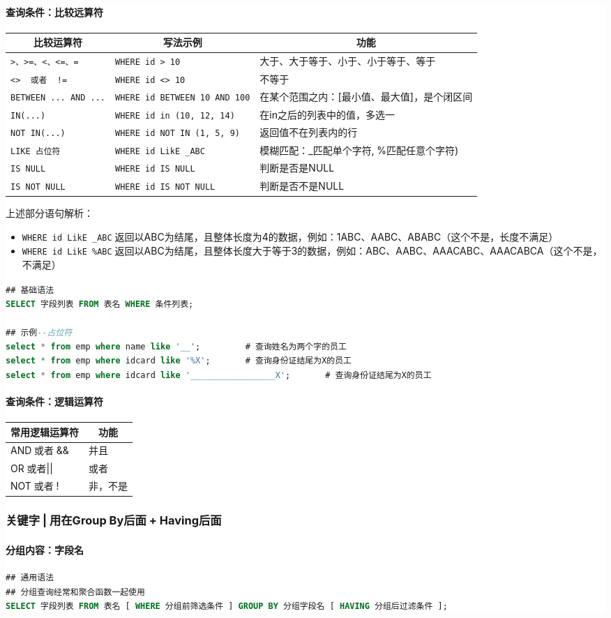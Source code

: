 #### 查询条件：比较远算符

| 比较运算符              | 写法示例                        | 功能                                         |
| ----------------------- | ------------------------------- | -------------------------------------------- |
| `>、>=、<、<=、=`     | `WHERE id > 10`               | 大于、大于等于、小于、小于等于、等于         |
| `<>  或者  !=`        | `WHERE id <> 10`              | 不等于                                       |
| `BETWEEN ... AND ...` | `WHERE id BETWEEN 10 AND 100` | 在某个范围之内：[最小值、最大值]，是个闭区间 |
| `IN(...)`             | `WHERE id in (10, 12, 14)`    | 在in之后的列表中的值，多选一                 |
| `NOT IN(...)`         | `WHERE id NOT IN (1, 5, 9)`   | 返回值不在列表内的行                         |
| `LIKE 占位符`         | `WHERE id LikE _ABC`          | 模糊匹配：_匹配单个字符, %匹配任意个字符)    |
| `IS NULL`             | `WHERE id IS NULL`            | 判断是否是NULL                               |
| `IS NOT NULL`         | `WHERE id IS NOT NULL`        | 判断是否不是NULL                             |

上述部分语句解析：

- `WHERE id LikE _ABC`	返回以ABC为结尾，且整体长度为4的数据，例如：1ABC、AABC、ABABC（这个不是，长度不满足）
- ``WHERE id LikE %ABC``    返回以ABC为结尾，且整体长度大于等于3的数据，例如：ABC、AABC、AAACABC、AAACABCA（这个不是，不满足）

```sql
## 基础语法
SELECT 字段列表 FROM 表名 WHERE 条件列表;

## 示例--占位符
select * from emp where name like '__';  		# 查询姓名为两个字的员工
select * from emp where idcard like '%X';		# 查询身份证结尾为X的员工
select * from emp where idcard like '_________________X';		# 查询身份证结尾为X的员工
```

#### 查询条件：逻辑运算符

| 常用逻辑运算符 | 功能     |
| -------------- | -------- |
| AND  或者 &&   | 并且     |
| OR  或者\|\|   | 或者     |
| NOT  或者  !   | 非，不是 |



### 关键字 | 用在Group By后面 + Having后面

#### 分组内容：字段名

```sql
## 通用语法
## 分组查询经常和聚合函数一起使用
SELECT 字段列表 FROM 表名 [ WHERE 分组前筛选条件 ] GROUP BY 分组字段名 [ HAVING 分组后过滤条件 ];
```
